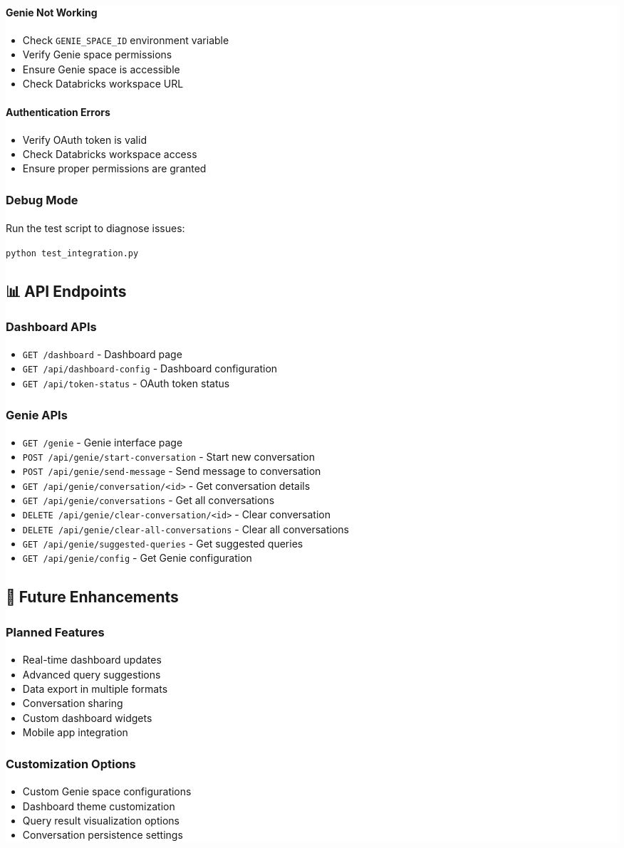 #### Genie Not Working
- Check `GENIE_SPACE_ID` environment variable
- Verify Genie space permissions
- Ensure Genie space is accessible
- Check Databricks workspace URL

#### Authentication Errors
- Verify OAuth token is valid
- Check Databricks workspace access
- Ensure proper permissions are granted

### Debug Mode
Run the test script to diagnose issues:
```bash
python test_integration.py
```

## 📊 API Endpoints

### Dashboard APIs
- `GET /dashboard` - Dashboard page
- `GET /api/dashboard-config` - Dashboard configuration
- `GET /api/token-status` - OAuth token status

### Genie APIs
- `GET /genie` - Genie interface page
- `POST /api/genie/start-conversation` - Start new conversation
- `POST /api/genie/send-message` - Send message to conversation
- `GET /api/genie/conversation/<id>` - Get conversation details
- `GET /api/genie/conversations` - Get all conversations
- `DELETE /api/genie/clear-conversation/<id>` - Clear conversation
- `DELETE /api/genie/clear-all-conversations` - Clear all conversations
- `GET /api/genie/suggested-queries` - Get suggested queries
- `GET /api/genie/config` - Get Genie configuration

## 🔄 Future Enhancements

### Planned Features
- Real-time dashboard updates
- Advanced query suggestions
- Data export in multiple formats
- Conversation sharing
- Custom dashboard widgets
- Mobile app integration

### Customization Options
- Custom Genie space configurations
- Dashboard theme customization
- Query result visualization options
- Conversation persistence settings
